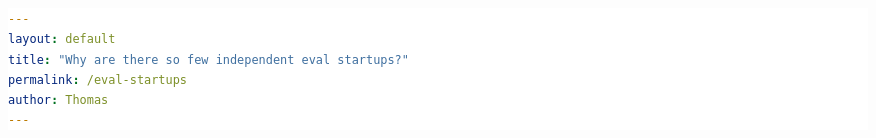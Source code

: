 ```yaml
---
layout: default
title: "Why are there so few independent eval startups?"
permalink: /eval-startups
author: Thomas
---
```


<head>

<script async src="https://www.googletagmanager.com/gtag/js?id=G-F24GH950P6"></script>
<script>
  window.dataLayer = window.dataLayer || [];
  function gtag(){dataLayer.push(arguments);}
  gtag('js', new Date());

  gtag('config', 'G-F24GH950P6');
</script>

<style>
  /* NYT Imperial Font Setup */
  @font-face {
    font-family: 'NYT Imperial';
    src: url('https://raw.githubusercontent.com/FrancesCoronel/nyt-comm/master/fonts/imperial/imperial-normal-500.ttf') format('truetype');
    font-weight: 500;
    font-style: normal;
    font-display: swap;
  }
  
  @font-face {
    font-family: 'NYT Imperial';
    src: url('https://raw.githubusercontent.com/FrancesCoronel/nyt-comm/master/fonts/imperial/imperial-italic-500.ttf') format('truetype');
    font-weight: 500;
    font-style: italic;
    font-display: swap;
  }
  
  @font-face {
    font-family: 'NYT Imperial';
    src: url('https://raw.githubusercontent.com/FrancesCoronel/nyt-comm/master/fonts/imperial/imperial-normal-600.ttf') format('truetype');
    font-weight: 600;
    font-style: normal;
    font-display: swap;
  }
  
  @font-face {
    font-family: 'NYT Imperial';
    src: url('https://raw.githubusercontent.com/FrancesCoronel/nyt-comm/master/fonts/imperial/imperial-normal-700.ttf') format('truetype');
    font-weight: 700;
    font-style: normal;
    font-display: swap;
  }
  